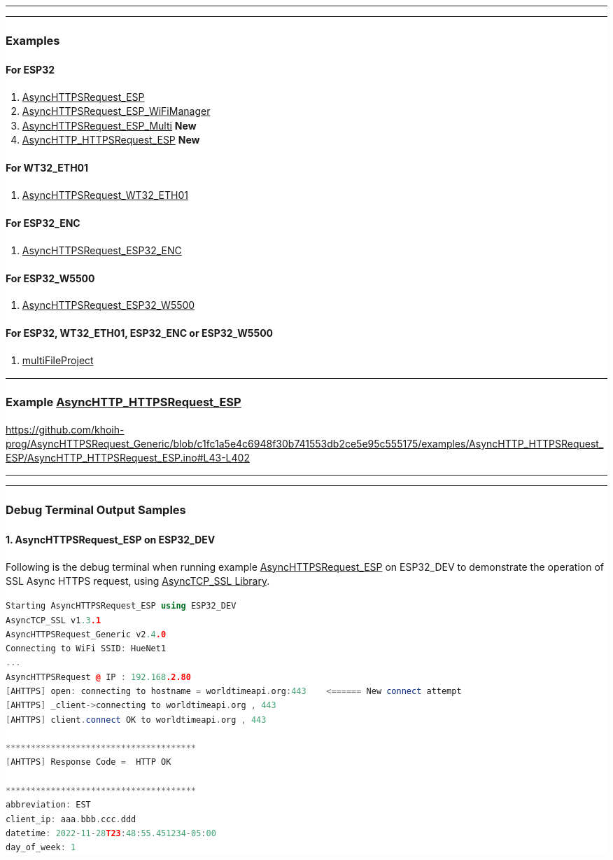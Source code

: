 
---
---

### Examples

#### For ESP32

 1. [AsyncHTTPSRequest_ESP](examples/AsyncHTTPSRequest_ESP)
 2. [AsyncHTTPSRequest_ESP_WiFiManager](examples/AsyncHTTPSRequest_ESP_WiFiManager)
 3. [AsyncHTTPSRequest_ESP_Multi](examples/AsyncHTTPSRequest_ESP_Multi) **New**
 4. [AsyncHTTP_HTTPSRequest_ESP](examples/AsyncHTTP_HTTPSRequest_ESP) **New**

#### For WT32_ETH01

 1. [AsyncHTTPSRequest_WT32_ETH01](examples/WT32_ETH01/AsyncHTTPSRequest_WT32_ETH01)
 
#### For ESP32_ENC

 1. [AsyncHTTPSRequest_ESP32_ENC](examples/ESP32_ENC/AsyncHTTPSRequest_ESP32_ENC)
 
#### For ESP32_W5500

 1. [AsyncHTTPSRequest_ESP32_W5500](examples/ESP32_W5500/AsyncHTTPSRequest_ESP32_W5500) 
 
#### For ESP32, WT32_ETH01, ESP32_ENC or ESP32_W5500

  1. [multiFileProject](examples/multiFileProject)
 
---

### Example [AsyncHTTP_HTTPSRequest_ESP](examples/AsyncHTTP_HTTPSRequest_ESP)

https://github.com/khoih-prog/AsyncHTTPSRequest_Generic/blob/c1fc1a5e4c6948f30b741553db2ce5e95c555175/examples/AsyncHTTP_HTTPSRequest_ESP/AsyncHTTP_HTTPSRequest_ESP.ino#L43-L402


---
---

### Debug Terminal Output Samples

#### 1. AsyncHTTPSRequest_ESP on ESP32_DEV

Following is the debug terminal when running example [AsyncHTTPSRequest_ESP](examples/AsyncHTTPSRequest_ESP) on ESP32_DEV to demonstrate the operation of SSL Async HTTPS request, using [AsyncTCP_SSL Library](https://github.com/khoih-prog/AsyncTCP_SSL).

```cpp
Starting AsyncHTTPSRequest_ESP using ESP32_DEV
AsyncTCP_SSL v1.3.1
AsyncHTTPSRequest_Generic v2.4.0
Connecting to WiFi SSID: HueNet1
...
AsyncHTTPSRequest @ IP : 192.168.2.80
[AHTTPS] open: connecting to hostname = worldtimeapi.org:443    <====== New connect attempt
[AHTTPS] _client->connecting to worldtimeapi.org , 443
[AHTTPS] client.connect OK to worldtimeapi.org , 443

**************************************
[AHTTPS] Response Code =  HTTP OK

**************************************
abbreviation: EST
client_ip: aaa.bbb.ccc.ddd
datetime: 2022-11-28T23:48:55.451234-05:00
day_of_week: 1
```